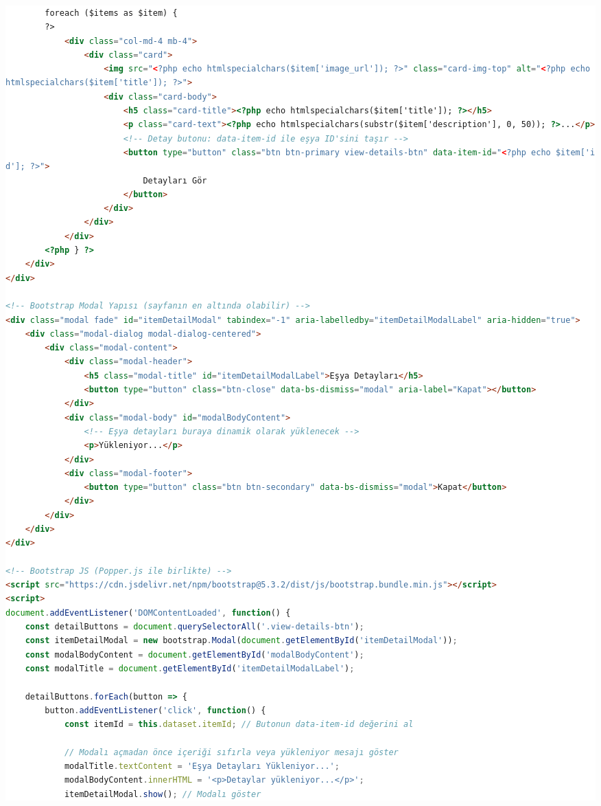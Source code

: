 ```html
        foreach ($items as $item) {
        ?>
            <div class="col-md-4 mb-4">
                <div class="card">
                    <img src="<?php echo htmlspecialchars($item['image_url']); ?>" class="card-img-top" alt="<?php echo htmlspecialchars($item['title']); ?>">
                    <div class="card-body">
                        <h5 class="card-title"><?php echo htmlspecialchars($item['title']); ?></h5>
                        <p class="card-text"><?php echo htmlspecialchars(substr($item['description'], 0, 50)); ?>...</p>
                        <!-- Detay butonu: data-item-id ile eşya ID'sini taşır -->
                        <button type="button" class="btn btn-primary view-details-btn" data-item-id="<?php echo $item['id']; ?>">
                            Detayları Gör
                        </button>
                    </div>
                </div>
            </div>
        <?php } ?>
    </div>
</div>

<!-- Bootstrap Modal Yapısı (sayfanın en altında olabilir) -->
<div class="modal fade" id="itemDetailModal" tabindex="-1" aria-labelledby="itemDetailModalLabel" aria-hidden="true">
    <div class="modal-dialog modal-dialog-centered">
        <div class="modal-content">
            <div class="modal-header">
                <h5 class="modal-title" id="itemDetailModalLabel">Eşya Detayları</h5>
                <button type="button" class="btn-close" data-bs-dismiss="modal" aria-label="Kapat"></button>
            </div>
            <div class="modal-body" id="modalBodyContent">
                <!-- Eşya detayları buraya dinamik olarak yüklenecek -->
                <p>Yükleniyor...</p>
            </div>
            <div class="modal-footer">
                <button type="button" class="btn btn-secondary" data-bs-dismiss="modal">Kapat</button>
            </div>
        </div>
    </div>
</div>

<!-- Bootstrap JS (Popper.js ile birlikte) -->
<script src="https://cdn.jsdelivr.net/npm/bootstrap@5.3.2/dist/js/bootstrap.bundle.min.js"></script>
<script>
document.addEventListener('DOMContentLoaded', function() {
    const detailButtons = document.querySelectorAll('.view-details-btn');
    const itemDetailModal = new bootstrap.Modal(document.getElementById('itemDetailModal'));
    const modalBodyContent = document.getElementById('modalBodyContent');
    const modalTitle = document.getElementById('itemDetailModalLabel');

    detailButtons.forEach(button => {
        button.addEventListener('click', function() {
            const itemId = this.dataset.itemId; // Butonun data-item-id değerini al

            // Modalı açmadan önce içeriği sıfırla veya yükleniyor mesajı göster
            modalTitle.textContent = 'Eşya Detayları Yükleniyor...';
            modalBodyContent.innerHTML = '<p>Detaylar yükleniyor...</p>';
            itemDetailModal.show(); // Modalı göster

```
